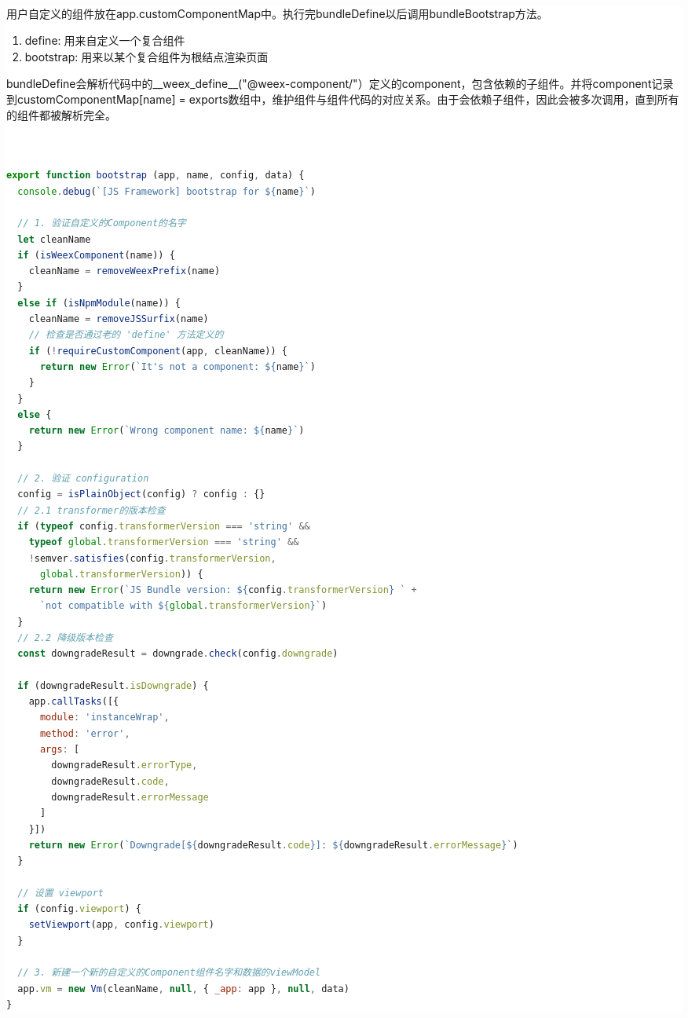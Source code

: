 用户自定义的组件放在app.customComponentMap中。执行完bundleDefine以后调用bundleBootstrap方法。

1. define: 用来自定义一个复合组件
2. bootstrap: 用来以某个复合组件为根结点渲染页面

bundleDefine会解析代码中的\_\_weex\_define\_\_("@weex-component/"）定义的component，包含依赖的子组件。并将component记录到customComponentMap[name] = exports数组中，维护组件与组件代码的对应关系。由于会依赖子组件，因此会被多次调用，直到所有的组件都被解析完全。

```javascript


export function bootstrap (app, name, config, data) {
  console.debug(`[JS Framework] bootstrap for ${name}`)

  // 1. 验证自定义的Component的名字
  let cleanName
  if (isWeexComponent(name)) {
    cleanName = removeWeexPrefix(name)
  }
  else if (isNpmModule(name)) {
    cleanName = removeJSSurfix(name)
    // 检查是否通过老的 'define' 方法定义的
    if (!requireCustomComponent(app, cleanName)) {
      return new Error(`It's not a component: ${name}`)
    }
  }
  else {
    return new Error(`Wrong component name: ${name}`)
  }

  // 2. 验证 configuration
  config = isPlainObject(config) ? config : {}
  // 2.1 transformer的版本检查
  if (typeof config.transformerVersion === 'string' &&
    typeof global.transformerVersion === 'string' &&
    !semver.satisfies(config.transformerVersion,
      global.transformerVersion)) {
    return new Error(`JS Bundle version: ${config.transformerVersion} ` +
      `not compatible with ${global.transformerVersion}`)
  }
  // 2.2 降级版本检查
  const downgradeResult = downgrade.check(config.downgrade)

  if (downgradeResult.isDowngrade) {
    app.callTasks([{
      module: 'instanceWrap',
      method: 'error',
      args: [
        downgradeResult.errorType,
        downgradeResult.code,
        downgradeResult.errorMessage
      ]
    }])
    return new Error(`Downgrade[${downgradeResult.code}]: ${downgradeResult.errorMessage}`)
  }

  // 设置 viewport
  if (config.viewport) {
    setViewport(app, config.viewport)
  }

  // 3. 新建一个新的自定义的Component组件名字和数据的viewModel
  app.vm = new Vm(cleanName, null, { _app: app }, null, data)
}

```